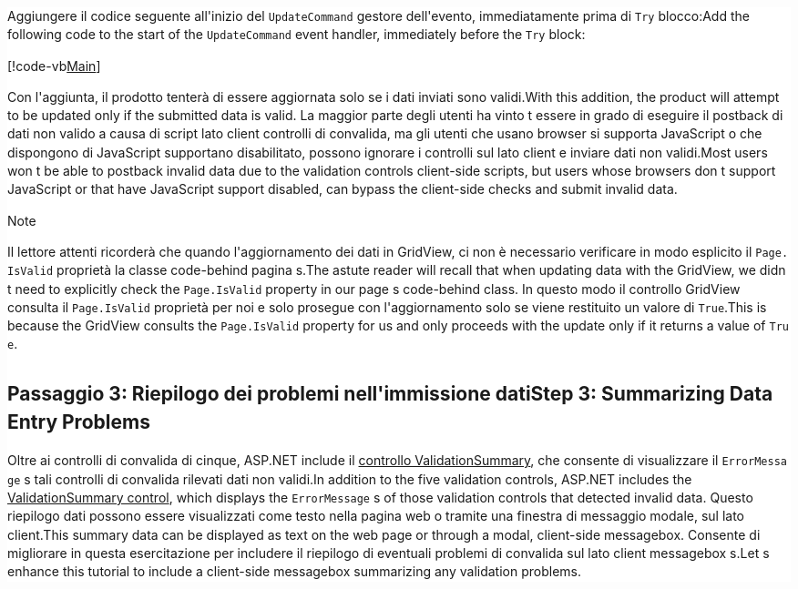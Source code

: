 <span data-ttu-id="63564-217">Aggiungere il codice seguente all'inizio del `UpdateCommand` gestore dell'evento, immediatamente prima di `Try` blocco:</span><span class="sxs-lookup"><span data-stu-id="63564-217">Add the following code to the start of the `UpdateCommand` event handler, immediately before the `Try` block:</span></span>


[!code-vb[Main](adding-validation-controls-to-the-datalist-s-editing-interface-vb/samples/sample2.vb)]

<span data-ttu-id="63564-218">Con l'aggiunta, il prodotto tenterà di essere aggiornata solo se i dati inviati sono validi.</span><span class="sxs-lookup"><span data-stu-id="63564-218">With this addition, the product will attempt to be updated only if the submitted data is valid.</span></span> <span data-ttu-id="63564-219">La maggior parte degli utenti ha vinto t essere in grado di eseguire il postback di dati non valido a causa di script lato client controlli di convalida, ma gli utenti che usano browser si supporta JavaScript o che dispongono di JavaScript supportano disabilitato, possono ignorare i controlli sul lato client e inviare dati non validi.</span><span class="sxs-lookup"><span data-stu-id="63564-219">Most users won t be able to postback invalid data due to the validation controls client-side scripts, but users whose browsers don t support JavaScript or that have JavaScript support disabled, can bypass the client-side checks and submit invalid data.</span></span>

> [!NOTE]
> <span data-ttu-id="63564-220">Il lettore attenti ricorderà che quando l'aggiornamento dei dati in GridView, ci non è necessario verificare in modo esplicito il `Page.IsValid` proprietà la classe code-behind pagina s.</span><span class="sxs-lookup"><span data-stu-id="63564-220">The astute reader will recall that when updating data with the GridView, we didn t need to explicitly check the `Page.IsValid` property in our page s code-behind class.</span></span> <span data-ttu-id="63564-221">In questo modo il controllo GridView consulta il `Page.IsValid` proprietà per noi e solo prosegue con l'aggiornamento solo se viene restituito un valore di `True`.</span><span class="sxs-lookup"><span data-stu-id="63564-221">This is because the GridView consults the `Page.IsValid` property for us and only proceeds with the update only if it returns a value of `True`.</span></span>


## <a name="step-3-summarizing-data-entry-problems"></a><span data-ttu-id="63564-222">Passaggio 3: Riepilogo dei problemi nell'immissione dati</span><span class="sxs-lookup"><span data-stu-id="63564-222">Step 3: Summarizing Data Entry Problems</span></span>

<span data-ttu-id="63564-223">Oltre ai controlli di convalida di cinque, ASP.NET include il [controllo ValidationSummary](https://msdn.microsoft.com/en-US/library/f9h59855(VS.80).aspx), che consente di visualizzare il `ErrorMessage` s tali controlli di convalida rilevati dati non validi.</span><span class="sxs-lookup"><span data-stu-id="63564-223">In addition to the five validation controls, ASP.NET includes the [ValidationSummary control](https://msdn.microsoft.com/en-US/library/f9h59855(VS.80).aspx), which displays the `ErrorMessage` s of those validation controls that detected invalid data.</span></span> <span data-ttu-id="63564-224">Questo riepilogo dati possono essere visualizzati come testo nella pagina web o tramite una finestra di messaggio modale, sul lato client.</span><span class="sxs-lookup"><span data-stu-id="63564-224">This summary data can be displayed as text on the web page or through a modal, client-side messagebox.</span></span> <span data-ttu-id="63564-225">Consente di migliorare in questa esercitazione per includere il riepilogo di eventuali problemi di convalida sul lato client messagebox s.</span><span class="sxs-lookup"><span data-stu-id="63564-225">Let s enhance this tutorial to include a client-side messagebox summarizing any validation problems.</span></span>
